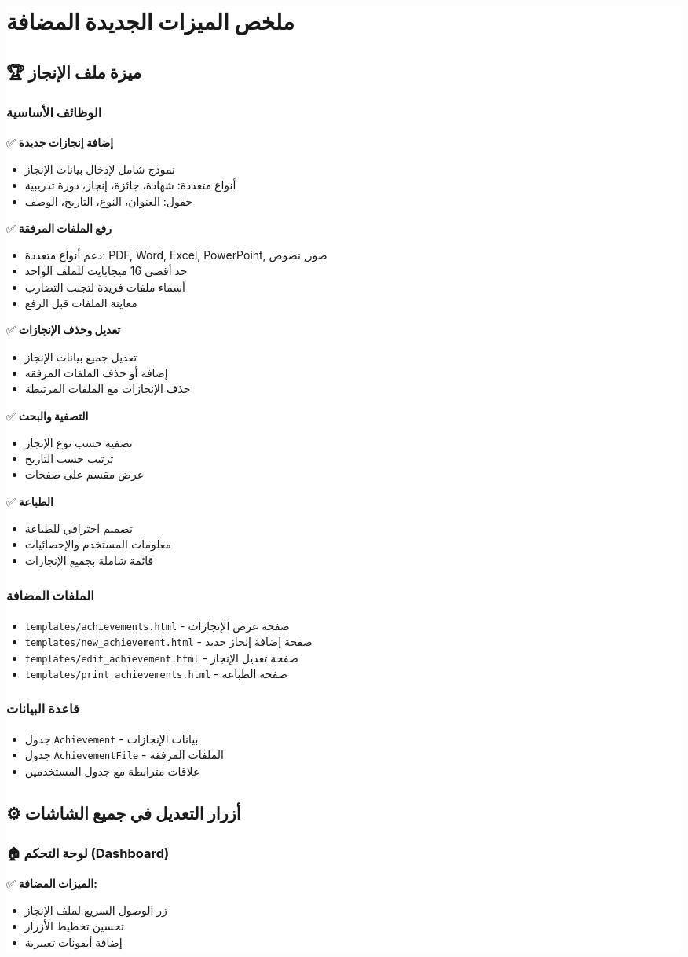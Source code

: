 # ملخص الميزات الجديدة المضافة

## 🏆 ميزة ملف الإنجاز

### الوظائف الأساسية
✅ **إضافة إنجازات جديدة**
- نموذج شامل لإدخال بيانات الإنجاز
- أنواع متعددة: شهادة، جائزة، إنجاز، دورة تدريبية
- حقول: العنوان، النوع، التاريخ، الوصف

✅ **رفع الملفات المرفقة**
- دعم أنواع متعددة: PDF, Word, Excel, PowerPoint, صور, نصوص
- حد أقصى 16 ميجابايت للملف الواحد
- أسماء ملفات فريدة لتجنب التضارب
- معاينة الملفات قبل الرفع

✅ **تعديل وحذف الإنجازات**
- تعديل جميع بيانات الإنجاز
- إضافة أو حذف الملفات المرفقة
- حذف الإنجازات مع الملفات المرتبطة

✅ **التصفية والبحث**
- تصفية حسب نوع الإنجاز
- ترتيب حسب التاريخ
- عرض مقسم على صفحات

✅ **الطباعة**
- تصميم احترافي للطباعة
- معلومات المستخدم والإحصائيات
- قائمة شاملة بجميع الإنجازات

### الملفات المضافة
- `templates/achievements.html` - صفحة عرض الإنجازات
- `templates/new_achievement.html` - صفحة إضافة إنجاز جديد
- `templates/edit_achievement.html` - صفحة تعديل الإنجاز
- `templates/print_achievements.html` - صفحة الطباعة

### قاعدة البيانات
- جدول `Achievement` - بيانات الإنجازات
- جدول `AchievementFile` - الملفات المرفقة
- علاقات مترابطة مع جدول المستخدمين

## ⚙️ أزرار التعديل في جميع الشاشات

### 🏠 لوحة التحكم (Dashboard)
✅ **الميزات المضافة:**
- زر الوصول السريع لملف الإنجاز
- تحسين تخطيط الأزرار
- إضافة أيقونات تعبيرية
